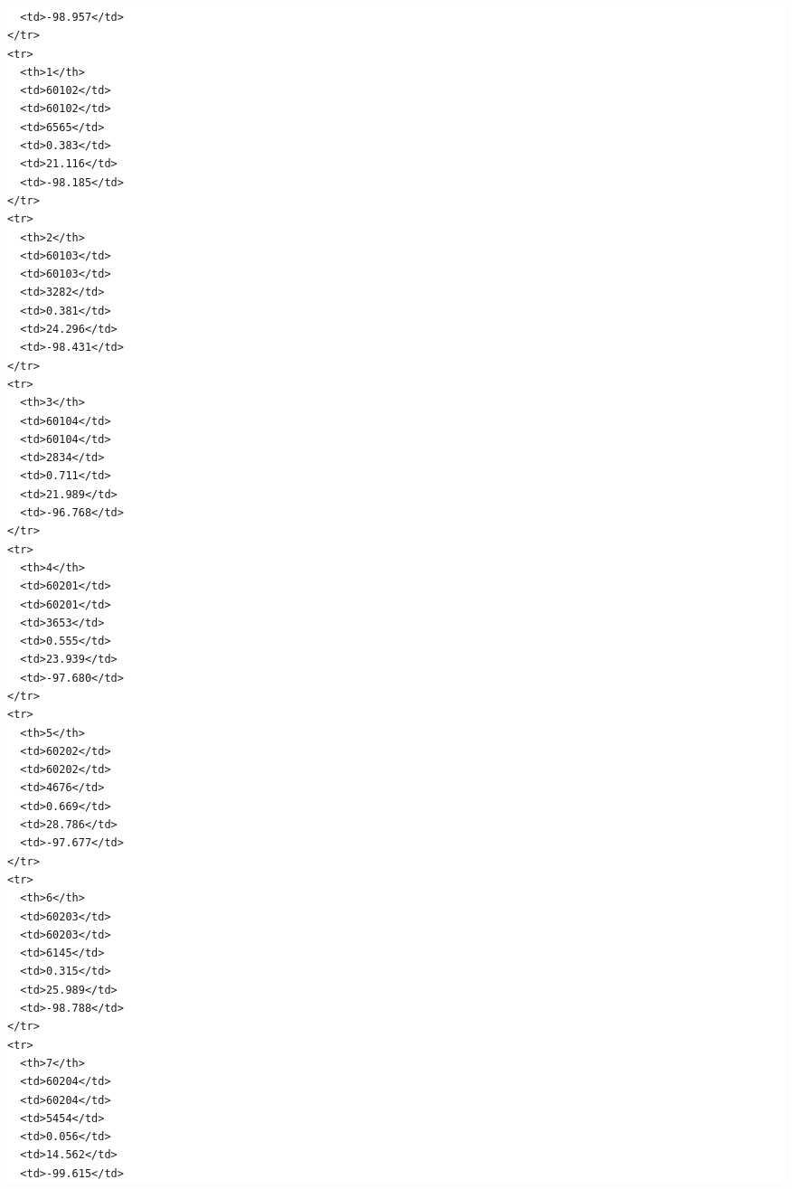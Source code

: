       <td>-98.957</td>
    </tr>
    <tr>
      <th>1</th>
      <td>60102</td>
      <td>60102</td>
      <td>6565</td>
      <td>0.383</td>
      <td>21.116</td>
      <td>-98.185</td>
    </tr>
    <tr>
      <th>2</th>
      <td>60103</td>
      <td>60103</td>
      <td>3282</td>
      <td>0.381</td>
      <td>24.296</td>
      <td>-98.431</td>
    </tr>
    <tr>
      <th>3</th>
      <td>60104</td>
      <td>60104</td>
      <td>2834</td>
      <td>0.711</td>
      <td>21.989</td>
      <td>-96.768</td>
    </tr>
    <tr>
      <th>4</th>
      <td>60201</td>
      <td>60201</td>
      <td>3653</td>
      <td>0.555</td>
      <td>23.939</td>
      <td>-97.680</td>
    </tr>
    <tr>
      <th>5</th>
      <td>60202</td>
      <td>60202</td>
      <td>4676</td>
      <td>0.669</td>
      <td>28.786</td>
      <td>-97.677</td>
    </tr>
    <tr>
      <th>6</th>
      <td>60203</td>
      <td>60203</td>
      <td>6145</td>
      <td>0.315</td>
      <td>25.989</td>
      <td>-98.788</td>
    </tr>
    <tr>
      <th>7</th>
      <td>60204</td>
      <td>60204</td>
      <td>5454</td>
      <td>0.056</td>
      <td>14.562</td>
      <td>-99.615</td>